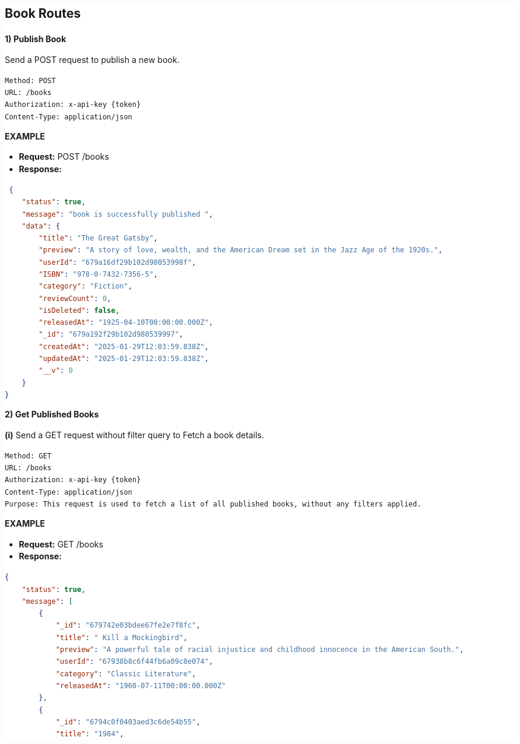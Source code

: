 ## Book Routes
**1) Publish Book**

Send a POST request to publish a new book.

````
Method: POST 
URL: /books
Authorization: x-api-key {token}
Content-Type: application/json
````
**EXAMPLE**
* **Request:** POST /books
* **Response:**
```json
 {
    "status": true,
    "message": "book is successfully published ",
    "data": {
        "title": "The Great Gatsby",
        "preview": "A story of love, wealth, and the American Dream set in the Jazz Age of the 1920s.",
        "userId": "679a16df29b102d98053998f",
        "ISBN": "978-0-7432-7356-5",
        "category": "Fiction",
        "reviewCount": 0,
        "isDeleted": false,
        "releasedAt": "1925-04-10T00:00:00.000Z",
        "_id": "679a192f29b102d980539997",
        "createdAt": "2025-01-29T12:03:59.838Z",
        "updatedAt": "2025-01-29T12:03:59.838Z",
        "__v": 0
    }
}
```

**2) Get Published Books**

**(i)** Send a GET request without filter query to Fetch a book details.

````
Method: GET
URL: /books
Authorization: x-api-key {token}
Content-Type: application/json
Purpose: This request is used to fetch a list of all published books, without any filters applied.
````
**EXAMPLE**
* **Request:** GET /books
* **Response:**
```json
{
    "status": true,
    "message": [
        {
            "_id": "679742e03bdee67fe2e7f8fc",
            "title": " Kill a Mockingbird",
            "preview": "A powerful tale of racial injustice and childhood innocence in the American South.",
            "userId": "67938b8c6f44fb6a09c8e074",
            "category": "Classic Literature",
            "releasedAt": "1960-07-11T00:00:00.000Z"
        },
        {
            "_id": "6794c0f0403aed3c6de54b55",
            "title": "1984",
```
